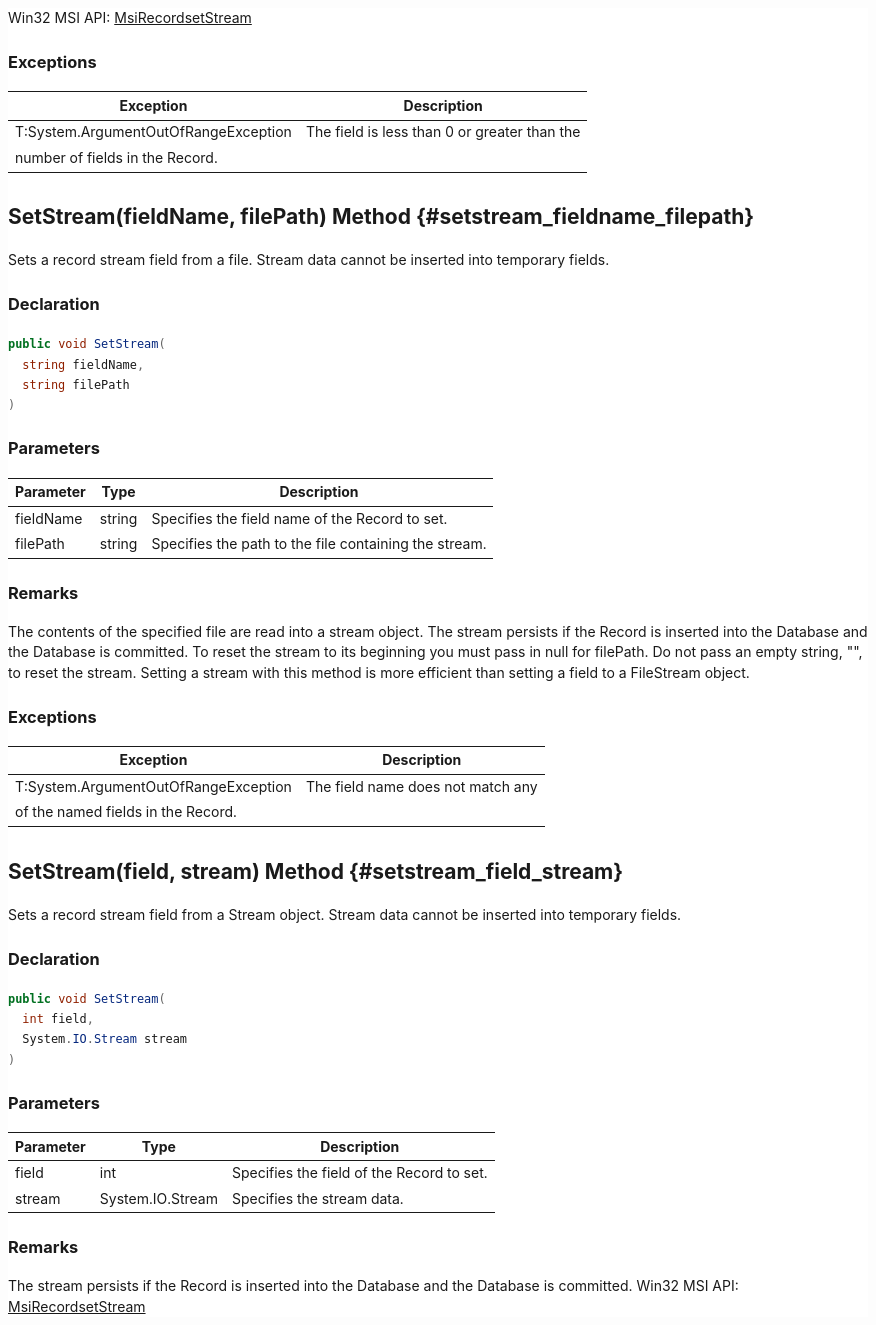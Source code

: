 Win32 MSI API: [MsiRecordsetStream](http://msdn.microsoft.com/library/en-us/msi/setup/msirecordsetstream.asp)

### Exceptions
| Exception | Description |
| --------- | ----------- |
| T:System.ArgumentOutOfRangeException | The field is less than 0 or greater than the
            number of fields in the Record. |
## SetStream(fieldName, filePath) Method {#setstream_fieldname_filepath}
Sets a record stream field from a file. Stream data cannot be inserted into temporary fields.
### Declaration
```cs
public void SetStream(
  string fieldName,
  string filePath
)
```
### Parameters
| Parameter | Type | Description |
| --------- | ---- | ----------- |
| fieldName | string | Specifies the field name of the Record to set. |
| filePath | string | Specifies the path to the file containing the stream. |
### Remarks
The contents of the specified file are read into a stream object. The stream persists if the Record is inserted into the Database and the Database is committed. To reset the stream to its beginning you must pass in null for filePath. Do not pass an empty string, "", to reset the stream.
Setting a stream with this method is more efficient than setting a field to a FileStream object.

### Exceptions
| Exception | Description |
| --------- | ----------- |
| T:System.ArgumentOutOfRangeException | The field name does not match any
            of the named fields in the Record. |
## SetStream(field, stream) Method {#setstream_field_stream}
Sets a record stream field from a Stream object. Stream data cannot be inserted into temporary fields.
### Declaration
```cs
public void SetStream(
  int field,
  System.IO.Stream stream
)
```
### Parameters
| Parameter | Type | Description |
| --------- | ---- | ----------- |
| field | int | Specifies the field of the Record to set. |
| stream | System.IO.Stream | Specifies the stream data. |
### Remarks
The stream persists if the Record is inserted into the Database and the Database is committed.
Win32 MSI API: [MsiRecordsetStream](http://msdn.microsoft.com/library/en-us/msi/setup/msirecordsetstream.asp)